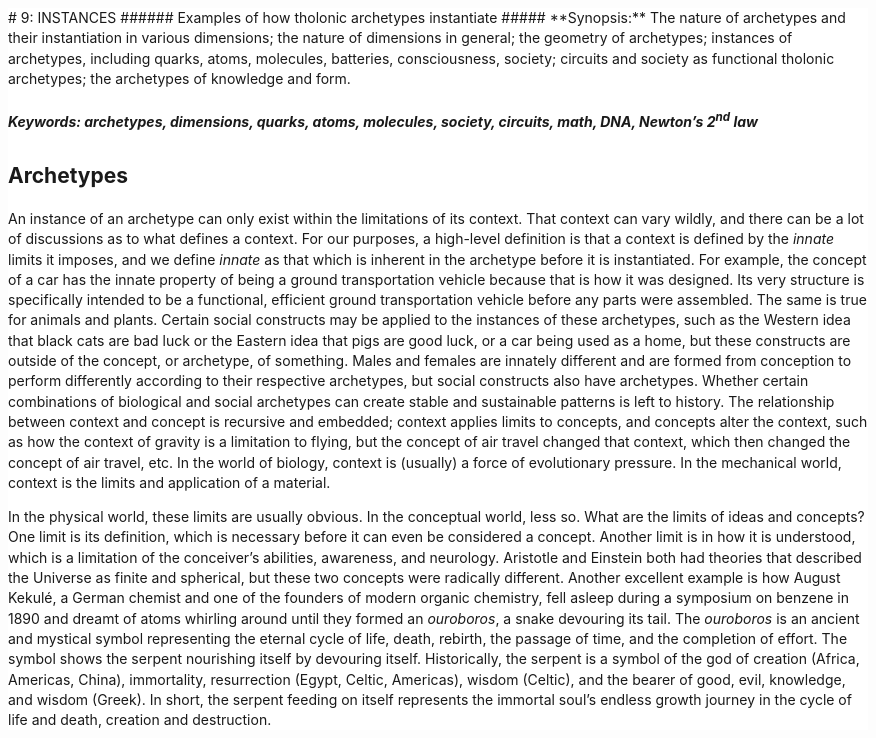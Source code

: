 <div style='page-break-after: always; break-after: always;'></div>
# 9: INSTANCES
###### Examples of how tholonic archetypes instantiate
##### **Synopsis:** The nature of archetypes and their instantiation in various dimensions; the nature of dimensions in general; the geometry of archetypes; instances of archetypes, including quarks, atoms, molecules, batteries, consciousness, society; circuits and society as functional tholonic archetypes;  the archetypes of knowledge and form.

##### **Keywords:** archetypes, dimensions, quarks, atoms, molecules, society, circuits, math, DNA,  Newton’s 2<sup>nd</sup> law
## Archetypes

An instance of an archetype can only exist within the limitations of its context.  That context can vary wildly, and there can be a lot of discussions as to what defines a context.  For our purposes, a high-level definition is that a context is defined by the *innate* limits it imposes, and we define *innate* as that which is inherent in the archetype before it is instantiated.  For example, the concept of a car has the innate property of being a ground transportation vehicle because that is how it was designed.  Its very structure is specifically intended to be a functional, efficient ground transportation vehicle before any parts were assembled.  The same is true for animals and plants.  Certain social constructs may be applied to the instances of these archetypes, such as the Western idea that black cats are bad luck or the Eastern idea that pigs are good luck, or a car being used as a home, but these constructs are outside of the concept, or archetype, of something.  Males and females are innately different and are formed from conception to perform differently according to their respective archetypes, but social constructs also have archetypes.  Whether certain combinations of biological and social archetypes can create stable and sustainable patterns is left to history.  The relationship between context and concept is recursive and embedded; context applies limits to concepts, and concepts alter the context, such as how the context of gravity is a limitation to flying, but the concept of air travel changed that context, which then changed the concept of air travel, etc.  In the world of biology, context is (usually) a force of evolutionary pressure.  In the mechanical world, context is the limits and application of a material.

In the physical world, these limits are usually obvious.  In the conceptual world, less so.  What are the limits of ideas and concepts?  One limit is its definition, which is necessary before it can even be considered a concept.  Another limit is in how it is understood, which is a limitation of the conceiver’s abilities, awareness, and neurology.  Aristotle and Einstein both had theories that described the Universe as finite and spherical, but these two concepts were radically different.
Another excellent example is how August Kekulé, a German chemist and one of the founders of modern organic chemistry, fell asleep during a symposium on benzene in 1890 and dreamt of atoms whirling around until they formed an *ouroboros*, a snake devouring its tail.  The *ouroboros* is an ancient and mystical symbol representing the eternal cycle of life, death, rebirth, the passage of time, and the completion of effort.  The symbol shows the serpent nourishing itself by devouring itself.  Historically, the serpent is a symbol of the god of creation (Africa, Americas, China), immortality, resurrection (Egypt, Celtic, Americas),  wisdom (Celtic), and the bearer of good, evil, knowledge, and wisdom (Greek).  In short, the serpent feeding on itself represents the immortal soul’s endless growth journey in the cycle of life and death, creation and destruction.  
